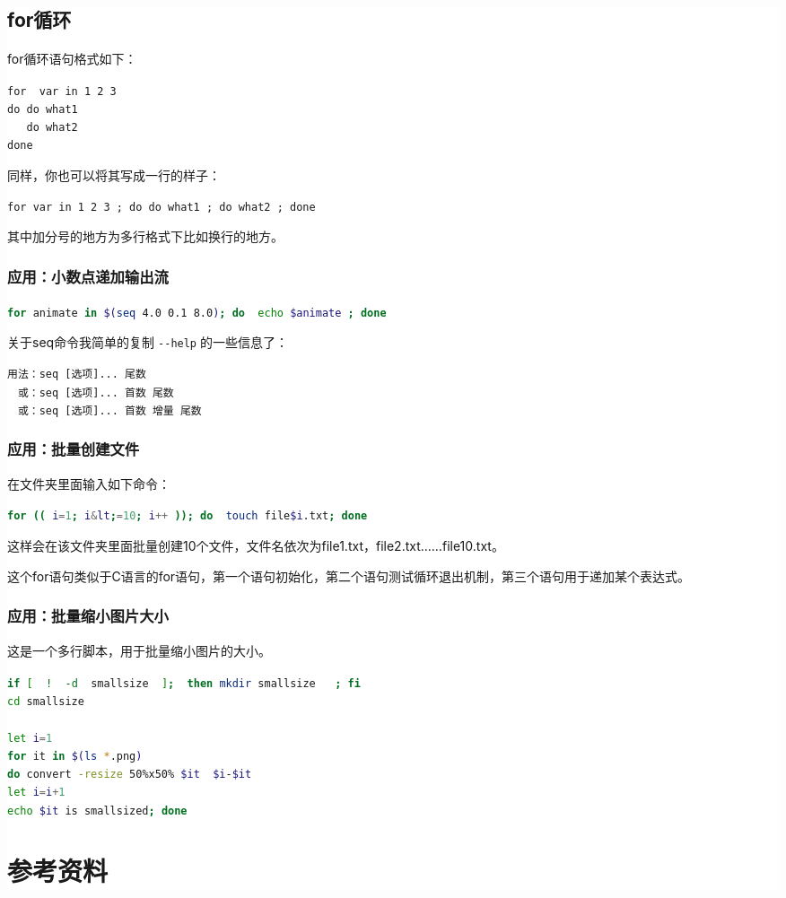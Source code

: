 ## for循环<a id="orgheadline59"></a>

for循环语句格式如下：

    for  var in 1 2 3
    do do what1
       do what2
    done

同样，你也可以将其写成一行的样子：

    for var in 1 2 3 ; do do what1 ; do what2 ; done

其中加分号的地方为多行格式下比如换行的地方。

### 应用：小数点递加输出流<a id="orgheadline56"></a>

```sh
for animate in $(seq 4.0 0.1 8.0); do  echo $animate ; done
```

关于seq命令我简单的复制 `--help` 的一些信息了：

    用法：seq [选项]... 尾数
    　或：seq [选项]... 首数 尾数
    　或：seq [选项]... 首数 增量 尾数

### 应用：批量创建文件<a id="orgheadline57"></a>

在文件夹里面输入如下命令：

```sh
for (( i=1; i&lt;=10; i++ )); do  touch file$i.txt; done
```

这样会在该文件夹里面批量创建10个文件，文件名依次为file1.txt，file2.txt&#x2026;&#x2026;file10.txt。

这个for语句类似于C语言的for语句，第一个语句初始化，第二个语句测试循环退出机制，第三个语句用于递加某个表达式。 

### 应用：批量缩小图片大小<a id="orgheadline58"></a>

这是一个多行脚本，用于批量缩小图片的大小。

```sh
if [  !  -d  smallsize  ];  then mkdir smallsize   ; fi
cd smallsize

let i=1
for it in $(ls *.png)
do convert -resize 50%x50% $it  $i-$it
let i=i+1
echo $it is smallsized; done
```

# 参考资料<a id="orgheadline61"></a>

